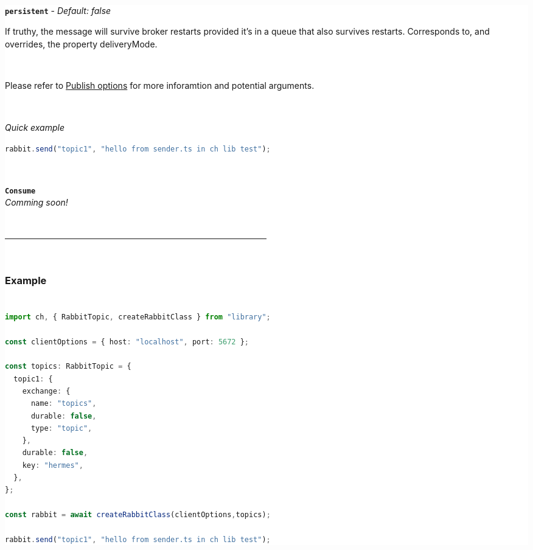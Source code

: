 **`persistent`** -
_Default: false_

If truthy, the message will survive broker restarts provided it’s in a queue that also survives restarts. Corresponds to, and overrides, the property deliveryMode.

<br>

Please refer to [Publish options](https://amqp-node.github.io/amqplib/channel_api.html#channel_publish) for more inforamtion and potential arguments.

<br>

_Quick example_

```TypeScript
rabbit.send("topic1", "hello from sender.ts in ch lib test");

```

<br>

<section id=rabbit-consume>

**`Consume`**
<br>
_Comming soon!_

<br>
  <hr align="center" width="50%">
<br>

### **Example**

```TypeScript

import ch, { RabbitTopic, createRabbitClass } from "library";

const clientOptions = { host: "localhost", port: 5672 };

const topics: RabbitTopic = {
  topic1: {
    exchange: {
      name: "topics",
      durable: false,
      type: "topic",
    },
    durable: false,
    key: "hermes",
  },
};

const rabbit = await createRabbitClass(clientOptions,topics);

rabbit.send("topic1", "hello from sender.ts in ch lib test");

```
